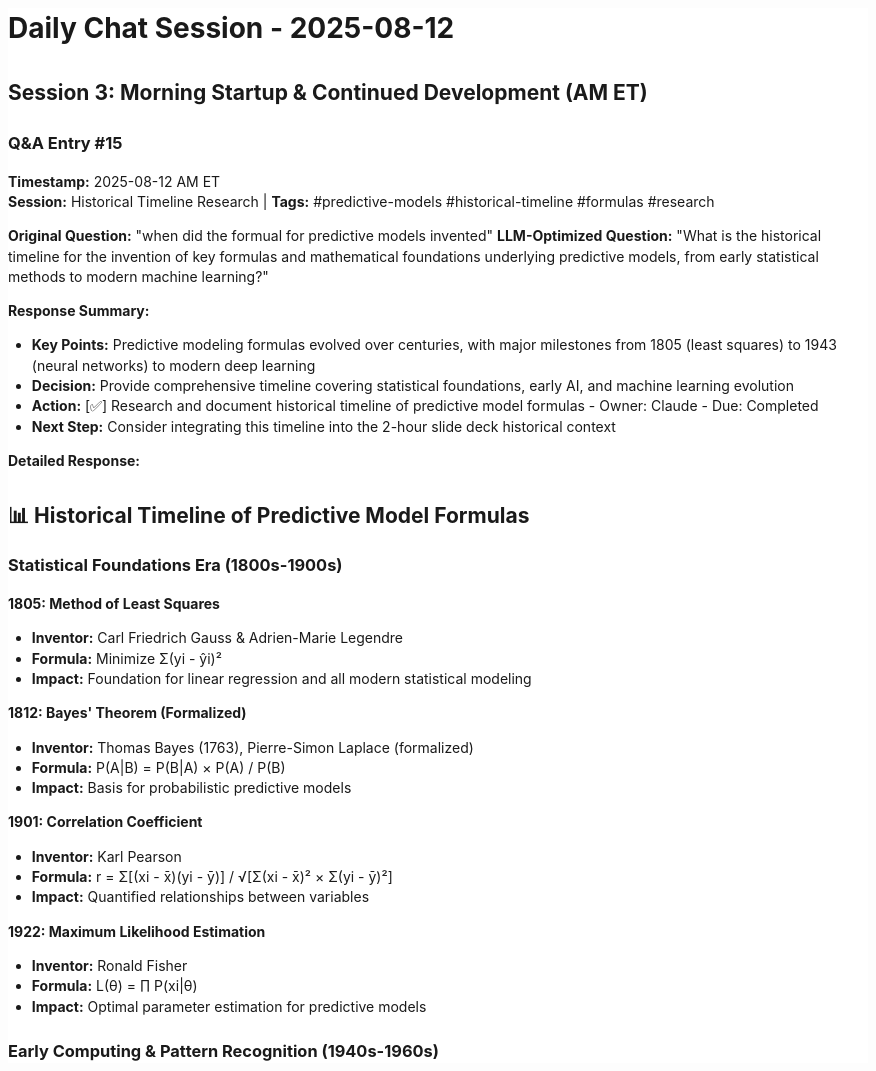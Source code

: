 # Daily Chat Session - 2025-08-12

## Session 3: Morning Startup & Continued Development (AM ET)

### Q&A Entry #15
**Timestamp:** 2025-08-12 AM ET  
**Session:** Historical Timeline Research | **Tags:** #predictive-models #historical-timeline #formulas #research

**Original Question:** "when did the formual for predictive models invented"
**LLM-Optimized Question:** "What is the historical timeline for the invention of key formulas and mathematical foundations underlying predictive models, from early statistical methods to modern machine learning?"

**Response Summary:**
- **Key Points:** Predictive modeling formulas evolved over centuries, with major milestones from 1805 (least squares) to 1943 (neural networks) to modern deep learning
- **Decision:** Provide comprehensive timeline covering statistical foundations, early AI, and machine learning evolution
- **Action:** [✅] Research and document historical timeline of predictive model formulas - Owner: Claude - Due: Completed
- **Next Step:** Consider integrating this timeline into the 2-hour slide deck historical context

**Detailed Response:**

## 📊 **Historical Timeline of Predictive Model Formulas**

### **Statistical Foundations Era (1800s-1900s)**

**1805: Method of Least Squares**
- **Inventor:** Carl Friedrich Gauss & Adrien-Marie Legendre
- **Formula:** Minimize Σ(yi - ŷi)²
- **Impact:** Foundation for linear regression and all modern statistical modeling

**1812: Bayes' Theorem (Formalized)**
- **Inventor:** Thomas Bayes (1763), Pierre-Simon Laplace (formalized)
- **Formula:** P(A|B) = P(B|A) × P(A) / P(B)
- **Impact:** Basis for probabilistic predictive models

**1901: Correlation Coefficient**
- **Inventor:** Karl Pearson
- **Formula:** r = Σ[(xi - x̄)(yi - ȳ)] / √[Σ(xi - x̄)² × Σ(yi - ȳ)²]
- **Impact:** Quantified relationships between variables

**1922: Maximum Likelihood Estimation**
- **Inventor:** Ronald Fisher
- **Formula:** L(θ) = ∏ P(xi|θ)
- **Impact:** Optimal parameter estimation for predictive models

### **Early Computing & Pattern Recognition (1940s-1960s)**
